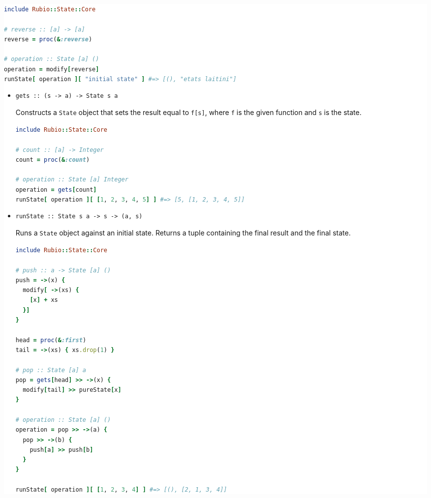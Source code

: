   ```ruby
  include Rubio::State::Core
  
  # reverse :: [a] -> [a]
  reverse = proc(&:reverse)
  
  # operation :: State [a] ()
  operation = modify[reverse]
  runState[ operation ][ "initial state" ] #=> [(), "etats laitini"]
  ```

- `gets :: (s -> a) -> State s a`

  Constructs a `State` object that sets the result equal to `f[s]`, where `f` is the given function and `s` is the state.

  ```ruby
  include Rubio::State::Core
  
  # count :: [a] -> Integer
  count = proc(&:count)
  
  # operation :: State [a] Integer
  operation = gets[count]
  runState[ operation ][ [1, 2, 3, 4, 5] ] #=> [5, [1, 2, 3, 4, 5]]
  ```

- `runState :: State s a -> s -> (a, s)`

  Runs a `State` object against an initial state. Returns a tuple containing the final result and the final state. 

  ```ruby
  include Rubio::State::Core
  
  # push :: a -> State [a] ()
  push = ->(x) {
    modify[ ->(xs) {
      [x] + xs
    }]
  }
  
  head = proc(&:first)
  tail = ->(xs) { xs.drop(1) }
  
  # pop :: State [a] a
  pop = gets[head] >> ->(x) {
    modify[tail] >> pureState[x]
  }
  
  # operation :: State [a] ()
  operation = pop >> ->(a) {
    pop >> ->(b) {
      push[a] >> push[b]
    }
  }
  
  runState[ operation ][ [1, 2, 3, 4] ] #=> [(), [2, 1, 3, 4]]
  ```
